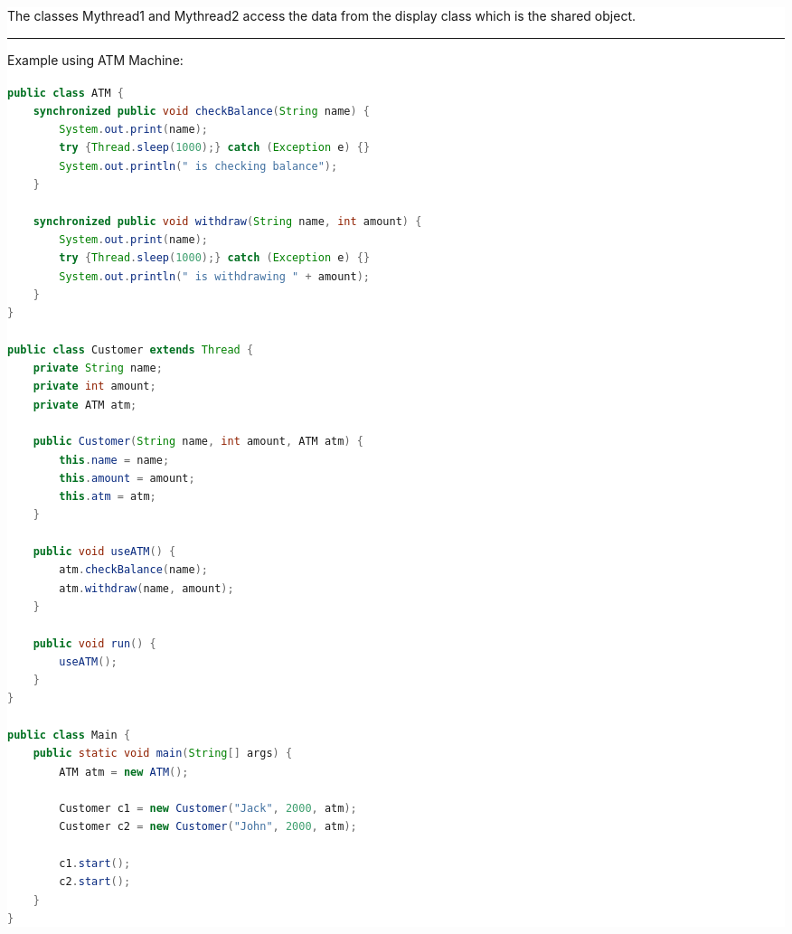 The classes Mythread1 and Mythread2 access the data from the display class which is the shared object.

---

Example using ATM Machine:

```java
public class ATM {
    synchronized public void checkBalance(String name) {
        System.out.print(name);
        try {Thread.sleep(1000);} catch (Exception e) {}
        System.out.println(" is checking balance");
    }

    synchronized public void withdraw(String name, int amount) {
        System.out.print(name);
        try {Thread.sleep(1000);} catch (Exception e) {}
        System.out.println(" is withdrawing " + amount);
    }
}

public class Customer extends Thread {
    private String name;
    private int amount;
    private ATM atm;

    public Customer(String name, int amount, ATM atm) {
        this.name = name;
        this.amount = amount;
        this.atm = atm;
    }

    public void useATM() {
        atm.checkBalance(name);
        atm.withdraw(name, amount);
    }

    public void run() {
        useATM();
    }
}

public class Main {
    public static void main(String[] args) {
        ATM atm = new ATM();

        Customer c1 = new Customer("Jack", 2000, atm);
        Customer c2 = new Customer("John", 2000, atm);

        c1.start();
        c2.start();
    }
}

```
